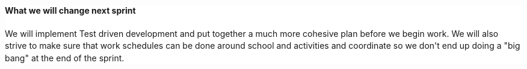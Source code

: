 
#### What we will change next sprint 
We will implement Test driven development and put together a much more cohesive plan before we begin work. We will also strive to make sure that work schedules can be done around school and activities and coordinate so we don't end up doing a "big bang" at the end of the sprint.


